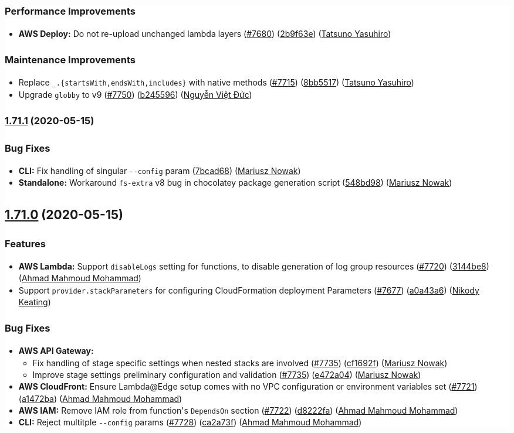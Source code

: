 ### Performance Improvements

- **AWS Deploy:** Do not re-upload unchanged lambda layers ([#7680](https://github.com/serverless/serverless/issues/7680)) ([2b9f63e](https://github.com/serverless/serverless/commit/2b9f63e3329d6e28c0a87d58658b0afde557053e)) ([Tatsuno Yasuhiro](https://github.com/exoego))

### Maintenance Improvements

- Replace `_.{startsWith,endsWith,includes}` with native methods ([#7715](https://github.com/serverless/serverless/issues/7715)) ([8bb5517](https://github.com/serverless/serverless/commit/8bb55174562c379ae14e5d1b90db3ed2b25038bd)) ([Tatsuno Yasuhiro](https://github.com/exoego))
- Upgrade `globby` to v9 ([#7750](https://github.com/serverless/serverless/issues/7750)) ([b245596](https://github.com/serverless/serverless/commit/b245596dbb76e6cdea081e3c6510976587e7e82f)) ([Nguyễn Việt Đức](https://github.com/vietduc01100001))

### [1.71.1](https://github.com/serverless/serverless/compare/v1.71.0...v1.71.1) (2020-05-15)

### Bug Fixes

- **CLI:** Fix handling of singular `--config` param ([7bcad68](https://github.com/serverless/serverless/commit/7bcad688c515a8c504f8958b7e15f3ac6d90e0d0)) ([Mariusz Nowak](https://github.com/medikoo))
- **Standalone:** Workaround `fs-extra` v8 bug in chocolatey package generation script ([548bd98](https://github.com/serverless/serverless/commit/548bd986e4dafcae207ae80c3a8c3f956fbce037)) ([Mariusz Nowak](https://github.com/medikoo))

## [1.71.0](https://github.com/serverless/serverless/compare/v1.70.1...v1.71.0) (2020-05-15)

### Features

- **AWS Lambda:** Support `disableLogs` setting for functions, to disable generation of log group resources ([#7720](https://github.com/serverless/serverless/issues/7720)) ([3144be8](https://github.com/serverless/serverless/commit/3144be82d1a5cd966ed5fb7851cc481e71fe4608)) ([Ahmad Mahmoud Mohammad](https://github.com/AhmedFat7y))
- Support `provider.stackParameters` for configuring CloudFormation deployment Parameters ([#7677](https://github.com/serverless/serverless/issues/7677)) ([a0a43a6](https://github.com/serverless/serverless/commit/a0a43a68f339f6995937a0743fe042e9e11784f9)) ([Nikody Keating](https://github.com/nkeating-mutualofenumclaw))

### Bug Fixes

- **AWS API Gateway:**
  - Fix handling of stage specific settings when nested stacks are involved ([#7735](https://github.com/serverless/serverless/issues/7735)) ([cf1692f](https://github.com/serverless/serverless/commit/cf1692f1a42c3756619869c7cdba24c660141522)) ([Mariusz Nowak](https://github.com/medikoo))
  - Improve stage settings preliminary configuration and validation ([#7735](https://github.com/serverless/serverless/issues/7735)) ([e472a04](https://github.com/serverless/serverless/commit/e472a0491a720863ab44fb81b6fada0da21507e3)) ([Mariusz Nowak](https://github.com/medikoo))
- **AWS CloudFront:** Ensure Lambda@Edge setup comes with no VPC configuration or environment variables set ([#7721](https://github.com/serverless/serverless/issues/7721)) ([a1472ba](https://github.com/serverless/serverless/commit/a1472ba6f0f10bb801de944661079174fec1a062)) ([Ahmad Mahmoud Mohammad](https://github.com/AhmedFat7y))
- **AWS IAM:** Remove IAM role from function's `DependsOn` section ([#7722](https://github.com/serverless/serverless/issues/7722)) ([d8222fa](https://github.com/serverless/serverless/commit/d8222fa0dc80ac4f6e7c23b3ccfd0d91f80b3e2e)) ([Ahmad Mahmoud Mohammad](https://github.com/AhmedFat7y))
- **CLI:** Reject multitple `--config` params ([#7728](https://github.com/serverless/serverless/issues/7728)) ([ca2a73f](https://github.com/serverless/serverless/commit/ca2a73f91a86ae41b4cf48384177c0fd74ff4f1f)) ([Ahmad Mahmoud Mohammad](https://github.com/AhmedFat7y))
